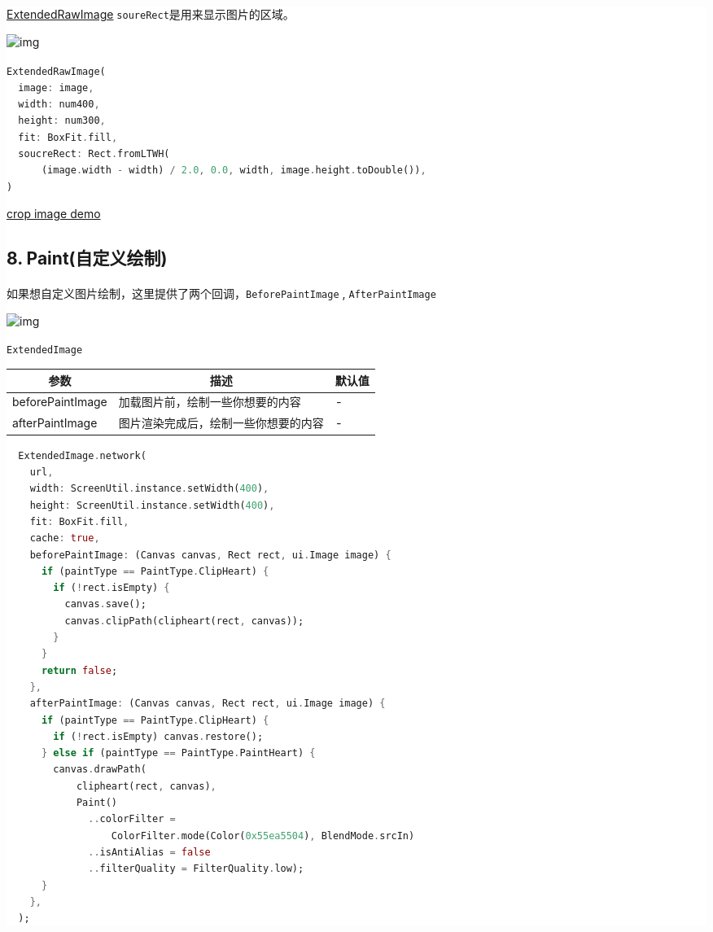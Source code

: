 [ExtendedRawImage](https://github.com/fluttercandies/extended_image/blob/master/lib/src/image/extended_raw_image.dart)
`soureRect`是用来显示图片的区域。

![img](https://raw.githubusercontent.com/fluttercandies/Flutter_Candies/master/gif/extended_image/crop.gif)

```dart
ExtendedRawImage(
  image: image,
  width: num400,
  height: num300,
  fit: BoxFit.fill,
  soucreRect: Rect.fromLTWH(
      (image.width - width) / 2.0, 0.0, width, image.height.toDouble()),
)
```

[crop image demo](https://github.com/fluttercandies/extended_image/blob/master/example/lib/crop_image_demo.dart)


##  8. <a name='Paint'></a>Paint(自定义绘制)

如果想自定义图片绘制，这里提供了两个回调，`BeforePaintImage` ,  `AfterPaintImage`

![img](https://raw.githubusercontent.com/fluttercandies/Flutter_Candies/master/gif/extended_image/paint.gif)

`ExtendedImage`

| 参数             | 描述                                 | 默认值 |
| ---------------- | ------------------------------------ | ------ |
| beforePaintImage | 加载图片前，绘制一些你想要的内容     | -      |
| afterPaintImage  | 图片渲染完成后，绘制一些你想要的内容 | -      |

```dart
  ExtendedImage.network(
    url,
    width: ScreenUtil.instance.setWidth(400),
    height: ScreenUtil.instance.setWidth(400),
    fit: BoxFit.fill,
    cache: true,
    beforePaintImage: (Canvas canvas, Rect rect, ui.Image image) {
      if (paintType == PaintType.ClipHeart) {
        if (!rect.isEmpty) {
          canvas.save();
          canvas.clipPath(clipheart(rect, canvas));
        }
      }
      return false;
    },
    afterPaintImage: (Canvas canvas, Rect rect, ui.Image image) {
      if (paintType == PaintType.ClipHeart) {
        if (!rect.isEmpty) canvas.restore();
      } else if (paintType == PaintType.PaintHeart) {
        canvas.drawPath(
            clipheart(rect, canvas),
            Paint()
              ..colorFilter =
                  ColorFilter.mode(Color(0x55ea5504), BlendMode.srcIn)
              ..isAntiAlias = false
              ..filterQuality = FilterQuality.low);
      }
    },
  );
```
